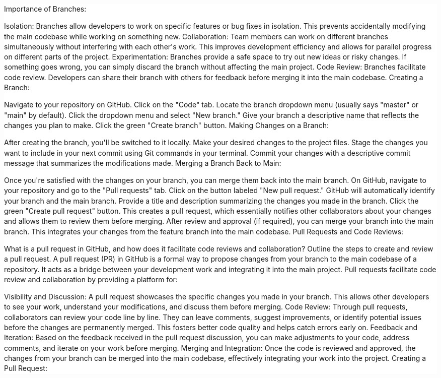 Importance of Branches:

Isolation: Branches allow developers to work on specific features or bug fixes in isolation. This prevents accidentally modifying the main codebase while working on something new.
Collaboration: Team members can work on different branches simultaneously without interfering with each other's work. This improves development efficiency and allows for parallel progress on different parts of the project.
Experimentation: Branches provide a safe space to try out new ideas or risky changes. If something goes wrong, you can simply discard the branch without affecting the main project.
Code Review: Branches facilitate code review. Developers can share their branch with others for feedback before merging it into the main codebase.
Creating a Branch:

Navigate to your repository on GitHub.
Click on the "Code" tab.
Locate the branch dropdown menu (usually says "master" or "main" by default).
Click the dropdown menu and select "New branch."
Give your branch a descriptive name that reflects the changes you plan to make.
Click the green "Create branch" button.
Making Changes on a Branch:

After creating the branch, you'll be switched to it locally.
Make your desired changes to the project files.
Stage the changes you want to include in your next commit using Git commands in your terminal.
Commit your changes with a descriptive commit message that summarizes the modifications made.
Merging a Branch Back to Main:

Once you're satisfied with the changes on your branch, you can merge them back into the main branch.
On GitHub, navigate to your repository and go to the "Pull requests" tab.
Click on the button labeled "New pull request."
GitHub will automatically identify your branch and the main branch.
Provide a title and description summarizing the changes you made in the branch.
Click the green "Create pull request" button.
This creates a pull request, which essentially notifies other collaborators about your changes and allows them to review them before merging.
After review and approval (if required), you can merge your branch into the main branch. This integrates your changes from the feature branch into the main codebase.
Pull Requests and Code Reviews:

What is a pull request in GitHub, and how does it facilitate code reviews and collaboration? Outline the steps to create and review a pull request.
A pull request (PR) in GitHub is a formal way to propose changes from your branch to the main codebase of a repository. It acts as a bridge between your development work and integrating it into the main project. Pull requests facilitate code review and collaboration by providing a platform for:

Visibility and Discussion: A pull request showcases the specific changes you made in your branch. This allows other developers to see your work, understand your modifications, and discuss them before merging.
Code Review: Through pull requests, collaborators can review your code line by line. They can leave comments, suggest improvements, or identify potential issues before the changes are permanently merged. This fosters better code quality and helps catch errors early on.
Feedback and Iteration: Based on the feedback received in the pull request discussion, you can make adjustments to your code, address comments, and iterate on your work before merging.
Merging and Integration: Once the code is reviewed and approved, the changes from your branch can be merged into the main codebase, effectively integrating your work into the project.
Creating a Pull Request:
